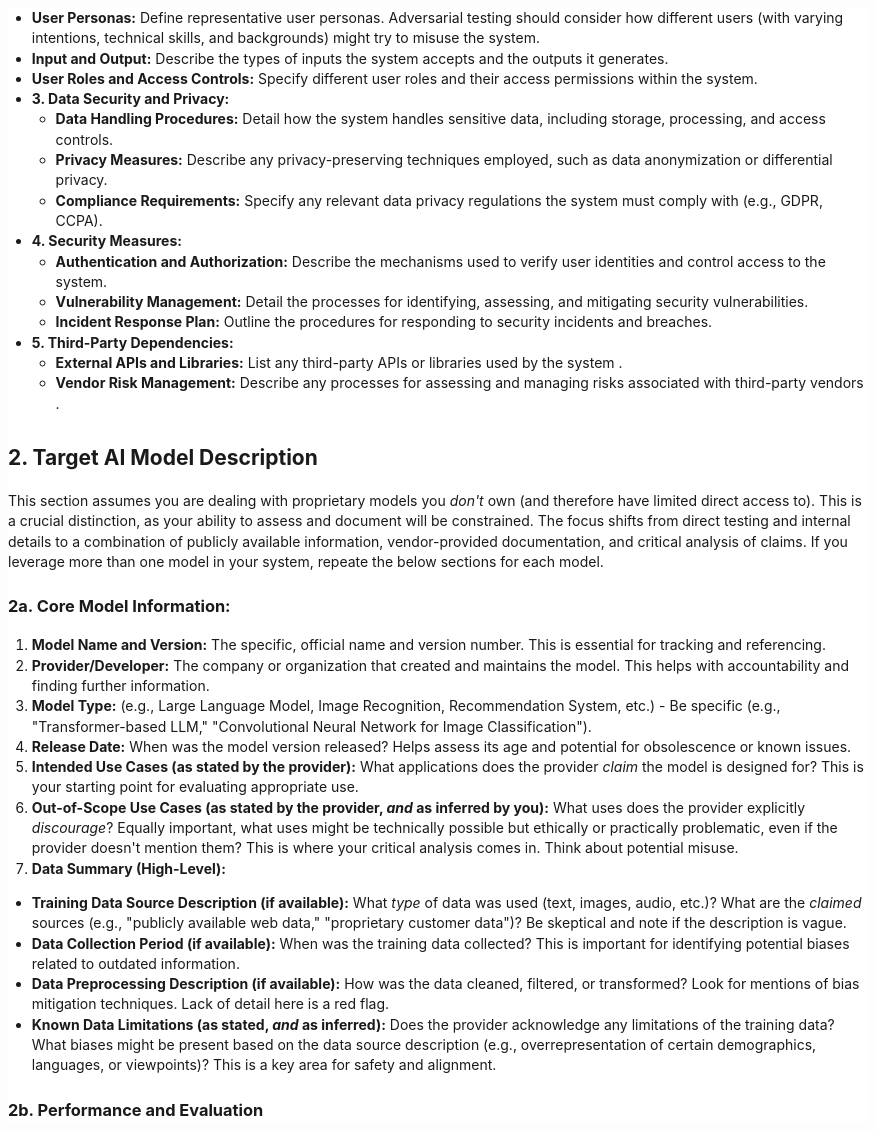   - **User Personas:** Define representative user personas. Adversarial testing should consider how different users (with varying intentions, technical skills, and backgrounds) might try to misuse the system.
  - **Input and Output:** Describe the types of inputs the system accepts and the outputs it generates.
  - **User Roles and Access Controls:** Specify different user roles and their access permissions within the system.
- **3. Data Security and Privacy:**
  - **Data Handling Procedures:** Detail how the system handles sensitive data, including storage, processing, and access controls.
  - **Privacy Measures:** Describe any privacy-preserving techniques employed, such as data anonymization or differential privacy.
  - **Compliance Requirements:** Specify any relevant data privacy regulations the system must comply with (e.g., GDPR, CCPA).
- **4. Security Measures:**
  - **Authentication and Authorization:** Describe the mechanisms used to verify user identities and control access to the system.
  - **Vulnerability Management:** Detail the processes for identifying, assessing, and mitigating security vulnerabilities.
  - **Incident Response Plan:** Outline the procedures for responding to security incidents and breaches.
- **5. Third-Party Dependencies:**
  - **External APIs and Libraries:** List any third-party APIs or libraries used by the system .
  - **Vendor Risk Management:** Describe any processes for assessing and managing risks associated with third-party vendors .

## 2. Target AI Model Description
This section assumes you are dealing with proprietary models you *don't* own (and therefore have limited direct access to).  This is a crucial distinction, as your ability to assess and document will be constrained. The focus shifts from direct testing and internal details to a combination of publicly available information, vendor-provided documentation, and critical analysis of claims. If you leverage more than one model in your system, repeate the below sections for each model.
### 2a. Core Model Information:
1.  **Model Name and Version:**  The specific, official name and version number. This is essential for tracking and referencing.
2.  **Provider/Developer:**  The company or organization that created and maintains the model.  This helps with accountability and finding further information.
3.  **Model Type:** (e.g., Large Language Model, Image Recognition, Recommendation System, etc.) - Be specific (e.g., "Transformer-based LLM," "Convolutional Neural Network for Image Classification").
4.  **Release Date:**  When was the model version released?  Helps assess its age and potential for obsolescence or known issues.
5.  **Intended Use Cases (as stated by the provider):** What applications does the provider *claim* the model is designed for?  This is your starting point for evaluating appropriate use.
6.  **Out-of-Scope Use Cases (as stated by the provider, *and* as inferred by you):**  What uses does the provider explicitly *discourage*?  Equally important, what uses might be technically possible but ethically or practically problematic, even if the provider doesn't mention them?  This is where your critical analysis comes in.  Think about potential misuse.
7.  **Data Summary (High-Level):**
  - **Training Data Source Description (if available):** What *type* of data was used (text, images, audio, etc.)?  What are the *claimed* sources (e.g., "publicly available web data," "proprietary customer data")? Be skeptical and note if the description is vague.
  - **Data Collection Period (if available):**  When was the training data collected? This is important for identifying potential biases related to outdated information.
  - **Data Preprocessing Description (if available):**  How was the data cleaned, filtered, or transformed? Look for mentions of bias mitigation techniques.  Lack of detail here is a red flag.
  - **Known Data Limitations (as stated, *and* as inferred):**  Does the provider acknowledge any limitations of the training data?  What biases might be present based on the data source description (e.g., overrepresentation of certain demographics, languages, or viewpoints)? This is a key area for safety and alignment.
### 2b. Performance and Evaluation